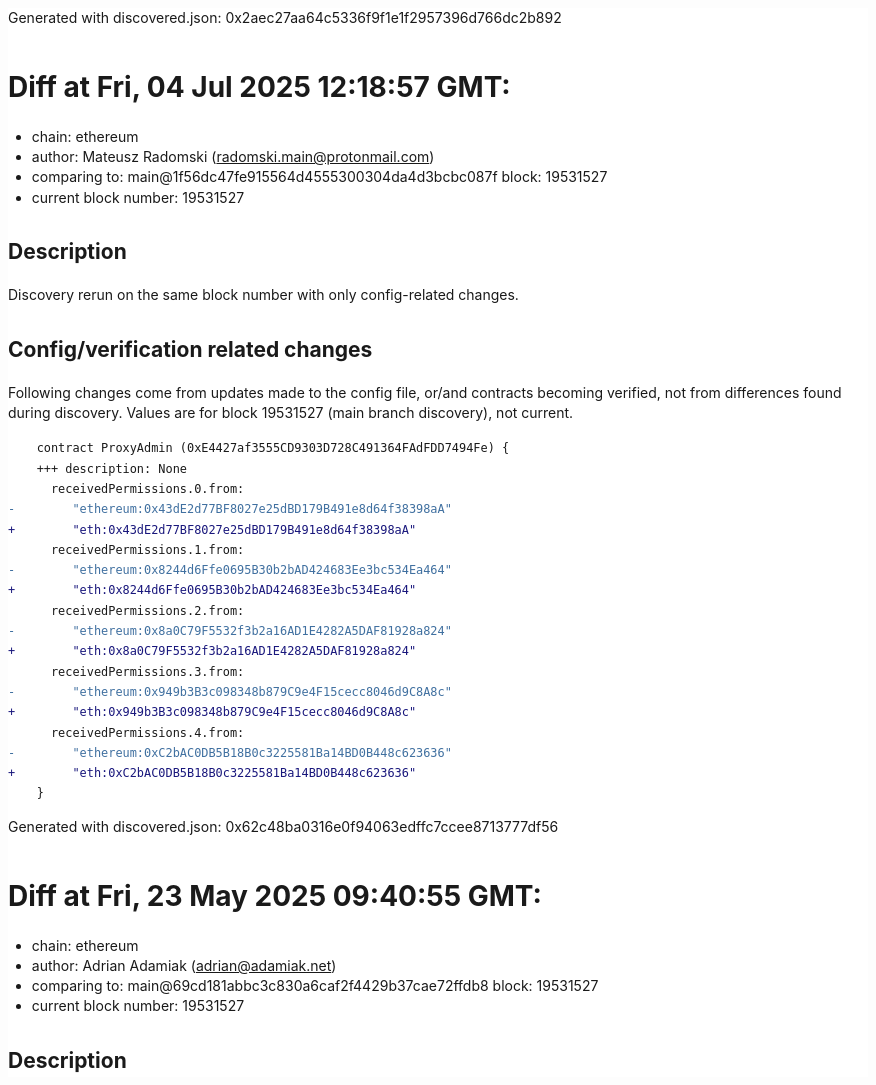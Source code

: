 Generated with discovered.json: 0x2aec27aa64c5336f9f1e1f2957396d766dc2b892

# Diff at Fri, 04 Jul 2025 12:18:57 GMT:

- chain: ethereum
- author: Mateusz Radomski (<radomski.main@protonmail.com>)
- comparing to: main@1f56dc47fe915564d4555300304da4d3bcbc087f block: 19531527
- current block number: 19531527

## Description

Discovery rerun on the same block number with only config-related changes.

## Config/verification related changes

Following changes come from updates made to the config file,
or/and contracts becoming verified, not from differences found during
discovery. Values are for block 19531527 (main branch discovery), not current.

```diff
    contract ProxyAdmin (0xE4427af3555CD9303D728C491364FAdFDD7494Fe) {
    +++ description: None
      receivedPermissions.0.from:
-        "ethereum:0x43dE2d77BF8027e25dBD179B491e8d64f38398aA"
+        "eth:0x43dE2d77BF8027e25dBD179B491e8d64f38398aA"
      receivedPermissions.1.from:
-        "ethereum:0x8244d6Ffe0695B30b2bAD424683Ee3bc534Ea464"
+        "eth:0x8244d6Ffe0695B30b2bAD424683Ee3bc534Ea464"
      receivedPermissions.2.from:
-        "ethereum:0x8a0C79F5532f3b2a16AD1E4282A5DAF81928a824"
+        "eth:0x8a0C79F5532f3b2a16AD1E4282A5DAF81928a824"
      receivedPermissions.3.from:
-        "ethereum:0x949b3B3c098348b879C9e4F15cecc8046d9C8A8c"
+        "eth:0x949b3B3c098348b879C9e4F15cecc8046d9C8A8c"
      receivedPermissions.4.from:
-        "ethereum:0xC2bAC0DB5B18B0c3225581Ba14BD0B448c623636"
+        "eth:0xC2bAC0DB5B18B0c3225581Ba14BD0B448c623636"
    }
```

Generated with discovered.json: 0x62c48ba0316e0f94063edffc7ccee8713777df56

# Diff at Fri, 23 May 2025 09:40:55 GMT:

- chain: ethereum
- author: Adrian Adamiak (<adrian@adamiak.net>)
- comparing to: main@69cd181abbc3c830a6caf2f4429b37cae72ffdb8 block: 19531527
- current block number: 19531527

## Description
